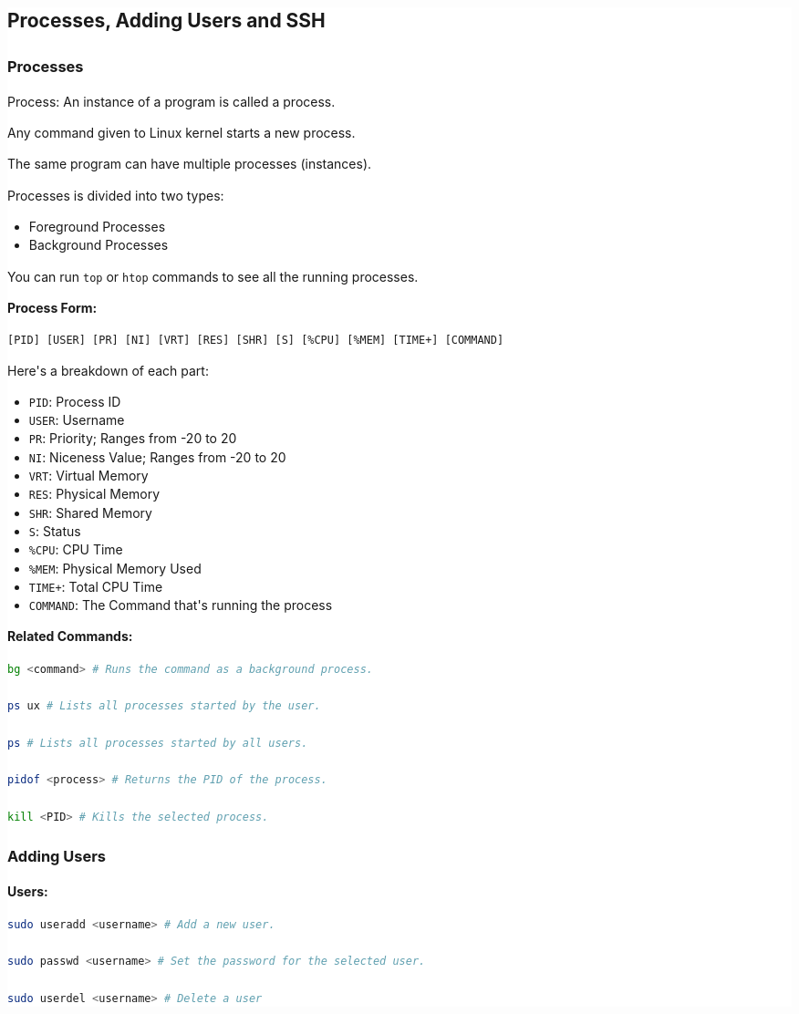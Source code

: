 
## Processes, Adding Users and SSH

### Processes

Process: An instance of a program is called a process.

Any command given to Linux kernel starts a new process.

The same program can have multiple processes (instances).

Processes is divided into two types:

- Foreground Processes
- Background Processes

You can run `top` or `htop` commands to see all the running processes.

**Process Form:**

`[PID] [USER] [PR] [NI] [VRT] [RES] [SHR] [S] [%CPU] [%MEM] [TIME+] [COMMAND]`

Here's a breakdown of each part:

- `PID`: Process ID
- `USER`: Username
- `PR`: Priority; Ranges from -20 to 20
- `NI`: Niceness Value; Ranges from -20 to 20
- `VRT`: Virtual Memory
- `RES`: Physical Memory
- `SHR`: Shared Memory
- `S`: Status
- `%CPU`: CPU Time
- `%MEM`: Physical Memory Used
- `TIME+`: Total CPU Time
- `COMMAND`: The Command that's running the process

**Related Commands:**

```bash
bg <command> # Runs the command as a background process.

ps ux # Lists all processes started by the user.

ps # Lists all processes started by all users.

pidof <process> # Returns the PID of the process.

kill <PID> # Kills the selected process.

```

### Adding Users

**Users:**

```bash
sudo useradd <username> # Add a new user.

sudo passwd <username> # Set the password for the selected user.

sudo userdel <username> # Delete a user

```
